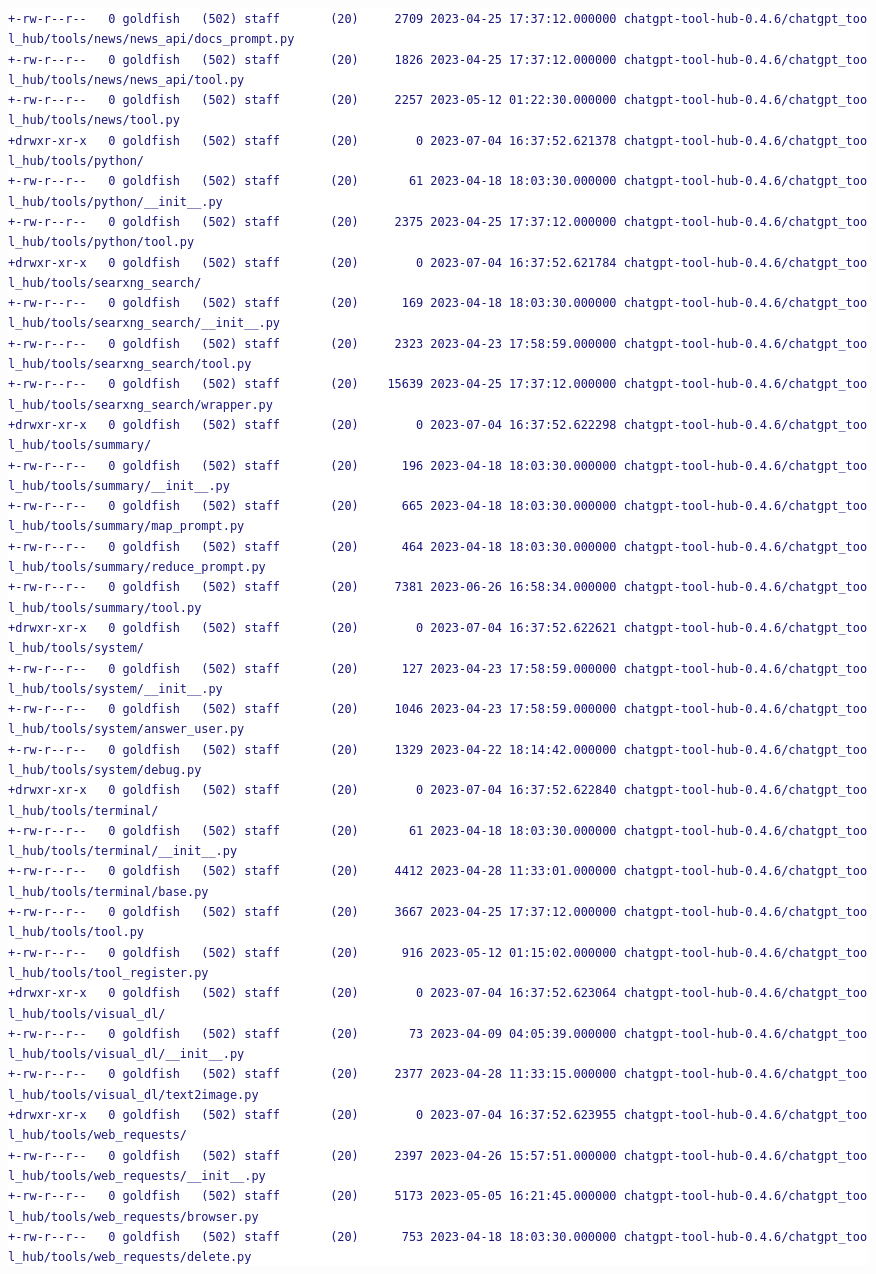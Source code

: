 ```diff
+-rw-r--r--   0 goldfish   (502) staff       (20)     2709 2023-04-25 17:37:12.000000 chatgpt-tool-hub-0.4.6/chatgpt_tool_hub/tools/news/news_api/docs_prompt.py
+-rw-r--r--   0 goldfish   (502) staff       (20)     1826 2023-04-25 17:37:12.000000 chatgpt-tool-hub-0.4.6/chatgpt_tool_hub/tools/news/news_api/tool.py
+-rw-r--r--   0 goldfish   (502) staff       (20)     2257 2023-05-12 01:22:30.000000 chatgpt-tool-hub-0.4.6/chatgpt_tool_hub/tools/news/tool.py
+drwxr-xr-x   0 goldfish   (502) staff       (20)        0 2023-07-04 16:37:52.621378 chatgpt-tool-hub-0.4.6/chatgpt_tool_hub/tools/python/
+-rw-r--r--   0 goldfish   (502) staff       (20)       61 2023-04-18 18:03:30.000000 chatgpt-tool-hub-0.4.6/chatgpt_tool_hub/tools/python/__init__.py
+-rw-r--r--   0 goldfish   (502) staff       (20)     2375 2023-04-25 17:37:12.000000 chatgpt-tool-hub-0.4.6/chatgpt_tool_hub/tools/python/tool.py
+drwxr-xr-x   0 goldfish   (502) staff       (20)        0 2023-07-04 16:37:52.621784 chatgpt-tool-hub-0.4.6/chatgpt_tool_hub/tools/searxng_search/
+-rw-r--r--   0 goldfish   (502) staff       (20)      169 2023-04-18 18:03:30.000000 chatgpt-tool-hub-0.4.6/chatgpt_tool_hub/tools/searxng_search/__init__.py
+-rw-r--r--   0 goldfish   (502) staff       (20)     2323 2023-04-23 17:58:59.000000 chatgpt-tool-hub-0.4.6/chatgpt_tool_hub/tools/searxng_search/tool.py
+-rw-r--r--   0 goldfish   (502) staff       (20)    15639 2023-04-25 17:37:12.000000 chatgpt-tool-hub-0.4.6/chatgpt_tool_hub/tools/searxng_search/wrapper.py
+drwxr-xr-x   0 goldfish   (502) staff       (20)        0 2023-07-04 16:37:52.622298 chatgpt-tool-hub-0.4.6/chatgpt_tool_hub/tools/summary/
+-rw-r--r--   0 goldfish   (502) staff       (20)      196 2023-04-18 18:03:30.000000 chatgpt-tool-hub-0.4.6/chatgpt_tool_hub/tools/summary/__init__.py
+-rw-r--r--   0 goldfish   (502) staff       (20)      665 2023-04-18 18:03:30.000000 chatgpt-tool-hub-0.4.6/chatgpt_tool_hub/tools/summary/map_prompt.py
+-rw-r--r--   0 goldfish   (502) staff       (20)      464 2023-04-18 18:03:30.000000 chatgpt-tool-hub-0.4.6/chatgpt_tool_hub/tools/summary/reduce_prompt.py
+-rw-r--r--   0 goldfish   (502) staff       (20)     7381 2023-06-26 16:58:34.000000 chatgpt-tool-hub-0.4.6/chatgpt_tool_hub/tools/summary/tool.py
+drwxr-xr-x   0 goldfish   (502) staff       (20)        0 2023-07-04 16:37:52.622621 chatgpt-tool-hub-0.4.6/chatgpt_tool_hub/tools/system/
+-rw-r--r--   0 goldfish   (502) staff       (20)      127 2023-04-23 17:58:59.000000 chatgpt-tool-hub-0.4.6/chatgpt_tool_hub/tools/system/__init__.py
+-rw-r--r--   0 goldfish   (502) staff       (20)     1046 2023-04-23 17:58:59.000000 chatgpt-tool-hub-0.4.6/chatgpt_tool_hub/tools/system/answer_user.py
+-rw-r--r--   0 goldfish   (502) staff       (20)     1329 2023-04-22 18:14:42.000000 chatgpt-tool-hub-0.4.6/chatgpt_tool_hub/tools/system/debug.py
+drwxr-xr-x   0 goldfish   (502) staff       (20)        0 2023-07-04 16:37:52.622840 chatgpt-tool-hub-0.4.6/chatgpt_tool_hub/tools/terminal/
+-rw-r--r--   0 goldfish   (502) staff       (20)       61 2023-04-18 18:03:30.000000 chatgpt-tool-hub-0.4.6/chatgpt_tool_hub/tools/terminal/__init__.py
+-rw-r--r--   0 goldfish   (502) staff       (20)     4412 2023-04-28 11:33:01.000000 chatgpt-tool-hub-0.4.6/chatgpt_tool_hub/tools/terminal/base.py
+-rw-r--r--   0 goldfish   (502) staff       (20)     3667 2023-04-25 17:37:12.000000 chatgpt-tool-hub-0.4.6/chatgpt_tool_hub/tools/tool.py
+-rw-r--r--   0 goldfish   (502) staff       (20)      916 2023-05-12 01:15:02.000000 chatgpt-tool-hub-0.4.6/chatgpt_tool_hub/tools/tool_register.py
+drwxr-xr-x   0 goldfish   (502) staff       (20)        0 2023-07-04 16:37:52.623064 chatgpt-tool-hub-0.4.6/chatgpt_tool_hub/tools/visual_dl/
+-rw-r--r--   0 goldfish   (502) staff       (20)       73 2023-04-09 04:05:39.000000 chatgpt-tool-hub-0.4.6/chatgpt_tool_hub/tools/visual_dl/__init__.py
+-rw-r--r--   0 goldfish   (502) staff       (20)     2377 2023-04-28 11:33:15.000000 chatgpt-tool-hub-0.4.6/chatgpt_tool_hub/tools/visual_dl/text2image.py
+drwxr-xr-x   0 goldfish   (502) staff       (20)        0 2023-07-04 16:37:52.623955 chatgpt-tool-hub-0.4.6/chatgpt_tool_hub/tools/web_requests/
+-rw-r--r--   0 goldfish   (502) staff       (20)     2397 2023-04-26 15:57:51.000000 chatgpt-tool-hub-0.4.6/chatgpt_tool_hub/tools/web_requests/__init__.py
+-rw-r--r--   0 goldfish   (502) staff       (20)     5173 2023-05-05 16:21:45.000000 chatgpt-tool-hub-0.4.6/chatgpt_tool_hub/tools/web_requests/browser.py
+-rw-r--r--   0 goldfish   (502) staff       (20)      753 2023-04-18 18:03:30.000000 chatgpt-tool-hub-0.4.6/chatgpt_tool_hub/tools/web_requests/delete.py
```